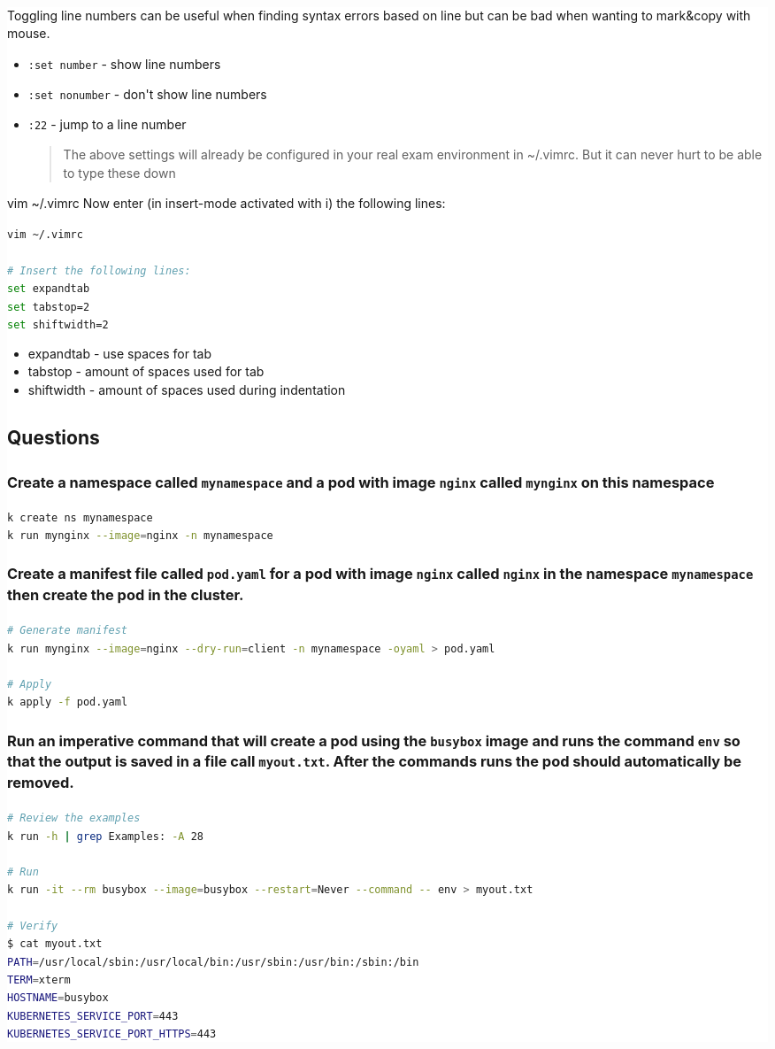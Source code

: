 Toggling line numbers can be useful when finding syntax errors based on line but can be bad when wanting to mark&copy with mouse.

- `:set number` - show line numbers
- `:set nonumber` - don't show line numbers
- `:22` - jump to a line number

  >The above settings will already be configured in your real exam environment in ~/.vimrc. But it can never hurt to be able to type these down

vim ~/.vimrc
Now enter (in insert-mode activated with i) the following lines:

```sh
vim ~/.vimrc

# Insert the following lines:
set expandtab
set tabstop=2
set shiftwidth=2
```

- expandtab - use spaces for tab
- tabstop - amount of spaces used for tab
- shiftwidth - amount of spaces used during indentation

## Questions

### Create a namespace called `mynamespace` and a pod with image `nginx` called `mynginx` on this namespace

```bash
k create ns mynamespace
k run mynginx --image=nginx -n mynamespace
```

### Create a manifest file called `pod.yaml` for a pod with image `nginx` called `nginx` in the namespace `mynamespace` then create the pod in the cluster.

```bash
# Generate manifest
k run mynginx --image=nginx --dry-run=client -n mynamespace -oyaml > pod.yaml

# Apply
k apply -f pod.yaml
```

### Run an imperative command that will create a pod using the `busybox` image and runs the command `env` so that the output is saved in a file call `myout.txt`. After the commands runs the pod should automatically be removed.

```sh
# Review the examples
k run -h | grep Examples: -A 28

# Run
k run -it --rm busybox --image=busybox --restart=Never --command -- env > myout.txt

# Verify
$ cat myout.txt
PATH=/usr/local/sbin:/usr/local/bin:/usr/sbin:/usr/bin:/sbin:/bin
TERM=xterm
HOSTNAME=busybox
KUBERNETES_SERVICE_PORT=443
KUBERNETES_SERVICE_PORT_HTTPS=443
```